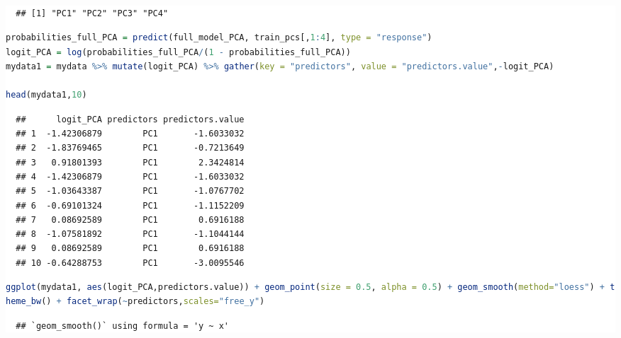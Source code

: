       ## [1] "PC1" "PC2" "PC3" "PC4"

  ``` r
  probabilities_full_PCA = predict(full_model_PCA, train_pcs[,1:4], type = "response")
  logit_PCA = log(probabilities_full_PCA/(1 - probabilities_full_PCA))
  mydata1 = mydata %>% mutate(logit_PCA) %>% gather(key = "predictors", value = "predictors.value",-logit_PCA)

  head(mydata1,10)
  ```

      ##      logit_PCA predictors predictors.value
      ## 1  -1.42306879        PC1       -1.6033032
      ## 2  -1.83769465        PC1       -0.7213649
      ## 3   0.91801393        PC1        2.3424814
      ## 4  -1.42306879        PC1       -1.6033032
      ## 5  -1.03643387        PC1       -1.0767702
      ## 6  -0.69101324        PC1       -1.1152209
      ## 7   0.08692589        PC1        0.6916188
      ## 8  -1.07581892        PC1       -1.1044144
      ## 9   0.08692589        PC1        0.6916188
      ## 10 -0.64288753        PC1       -3.0095546

  ``` r
  ggplot(mydata1, aes(logit_PCA,predictors.value)) + geom_point(size = 0.5, alpha = 0.5) + geom_smooth(method="loess") + theme_bw() + facet_wrap(~predictors,scales="free_y")
  ```

      ## `geom_smooth()` using formula = 'y ~ x'
